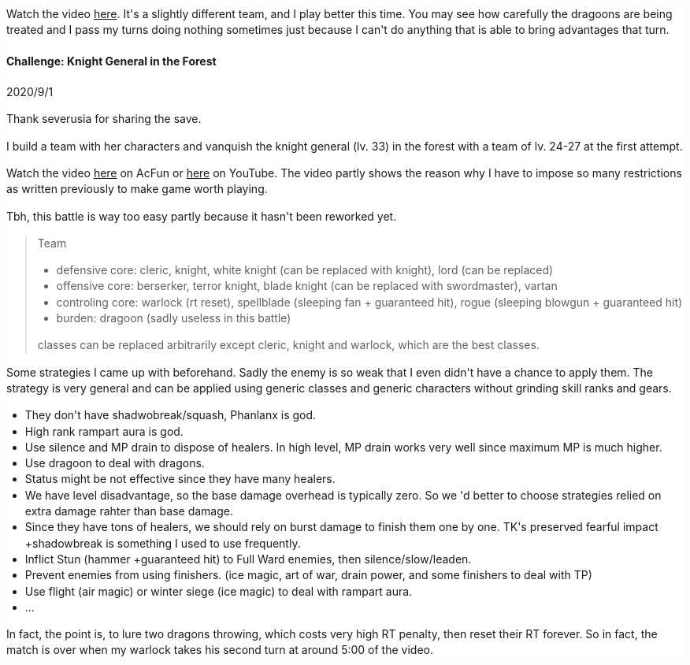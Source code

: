 Watch the video [here](https://www.acfun.cn/v/ac17664467_2). It's a slightly different team, and I play better this time. You may see how carefully the dragoons are being treated and I pass my turns doing nothing sometimes just because I can't do anything that is able to bring advantages that turn.

#### Challenge: Knight General in the Forest

2020/9/1

Thank severusia for sharing the save. 

I build a team with her characters and vanquish the knight general (lv. 33) in the forest with a team of lv. 24-27 at the first attempt.

Watch the video [here](https://www.acfun.cn/v/ac17706243) on AcFun or [here](https://www.youtube.com/watch?v=U2Q3n5HnjwE&feature=youtu.be) on YouTube. The video partly shows the reason why I have to impose so many restrictions as written previously to make game worth playing.

Tbh, this battle is way too easy partly because it hasn't been reworked yet. 

> Team
> 
> - defensive core: cleric, knight, white knight (can be replaced with knight), lord (can be replaced)
> - offensive core: berserker, terror knight, blade knight (can be replaced with swordmaster), vartan
> - controling core: warlock (rt reset), spellblade (sleeping fan + guaranteed hit), rogue (sleeping blowgun + guaranteed hit)
> - burden: dragoon (sadly useless in this battle) 
> 
> classes can be replaced arbitrarily except cleric, knight and warlock, which are the best classes.

Some strategies I came up with beforehand. Sadly the enemy is so weak that I even didn't have a chance to apply them. The strategy is very general and can be applied using generic classes and generic characters without grinding skill ranks and gears. 

- They don't have shadwobreak/squash, Phanlanx is god.
- High rank rampart aura is god.
- Use silence and MP drain to dispose of healers. In high level, MP drain works very well since maximum MP is much higher.
- Use dragoon to deal with dragons.
- Status might be not effective since they have many healers.
- We have level disadvantage, so the base damage overhead is typically zero. So we 'd better to choose strategies relied on extra damage rahter than base damage. 
- Since they have tons of healers, we should rely on burst damage to finish them one by one. TK's preserved fearful impact +shadowbreak is something I used to use frequently.
- Inflict Stun (hammer +guaranteed hit) to Full Ward enemies, then silence/slow/leaden.
- Prevent enemies from using finishers. (ice magic, art of war, drain power, and some finishers to deal with TP)
- Use flight (air magic) or winter siege (ice magic) to deal with rampart aura.
- ...

In fact, the point is, to lure two dragons throwing, which costs very high RT penalty, then reset their RT forever. So in fact, the match is over when my warlock takes his second turn at around 5:00 of the video.
